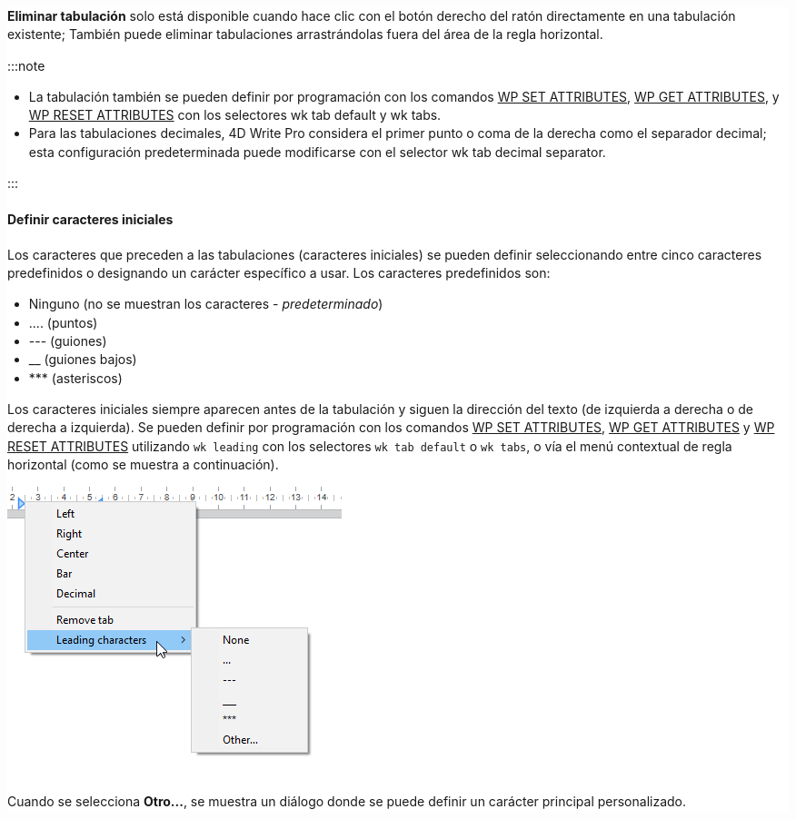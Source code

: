 **Eliminar tabulación** solo está disponible cuando hace clic con el botón derecho del ratón directamente en una tabulación existente; También puede eliminar tabulaciones arrastrándolas fuera del área de la regla horizontal.

:::note 

* La tabulación también se pueden definir por programación con los comandos [WP SET ATTRIBUTES](../commands/wp-set-attributes), [WP GET ATTRIBUTES](../commands/wp-get-attributes), y [WP RESET ATTRIBUTES](../commands/wp-reset-attributes) con los selectores wk tab default y wk tabs.
* Para las tabulaciones decimales, 4D Write Pro considera el primer punto o coma de la derecha como el separador decimal; esta configuración predeterminada puede modificarse con el selector wk tab decimal separator.

:::

#### Definir caracteres iniciales 

Los caracteres que preceden a las tabulaciones (caracteres iniciales) se pueden definir seleccionando entre cinco caracteres predefinidos o designando un carácter específico a usar. Los caracteres predefinidos son:

* Ninguno (no se muestran los caracteres - *predeterminado*)
* .... (puntos)
* \--- (guiones)
* \_\_ (guiones bajos)
* \*\*\* (asteriscos)

Los caracteres iniciales siempre aparecen antes de la tabulación y siguen la dirección del texto (de izquierda a derecha o de derecha a izquierda). Se pueden definir por programación con los comandos [WP SET ATTRIBUTES](../commands/wp-set-attributes), [WP GET ATTRIBUTES](../commands/wp-get-attributes) y [WP RESET ATTRIBUTES](../commands/wp-reset-attributes) utilizando `wk leading` con los selectores `wk tab default` o `wk tabs`, o vía el menú contextual de regla horizontal (como se muestra a continuación).

![](../../assets/en/WritePro/pict5761675.EN.png)

Cuando se selecciona **Otro...**, se muestra un diálogo donde se puede definir un carácter principal personalizado.
